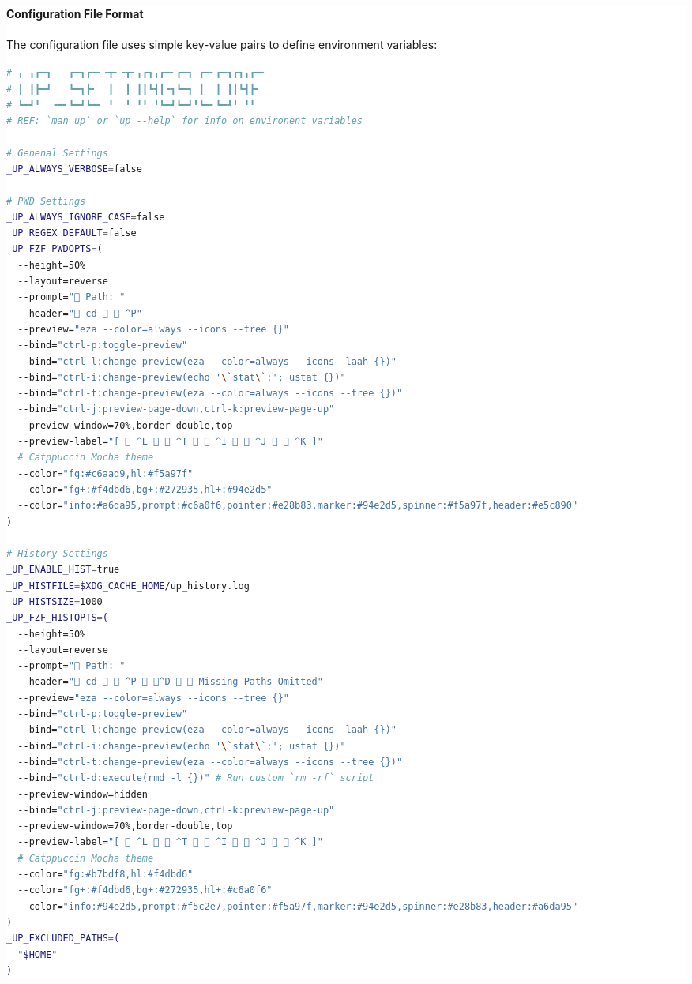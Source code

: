#### Configuration File Format

The configuration file uses simple key-value pairs to define environment variables:

```sh
# ╻ ╻┏━┓   ┏━┓┏━╸╺┳╸╺┳╸╻┏┓╻┏━╸┏━┓ ┏━╸┏━┓┏┓╻┏━╸
# ┃ ┃┣━┛   ┗━┓┣╸  ┃  ┃ ┃┃┗┫┃╺┓┗━┓ ┃  ┃ ┃┃┗┫┣╸
# ┗━┛╹  ╺━╸┗━┛┗━╸ ╹  ╹ ╹╹ ╹┗━┛┗━┛╹┗━╸┗━┛╹ ╹╹
# REF: `man up` or `up --help` for info on environent variables

# Genenal Settings
_UP_ALWAYS_VERBOSE=false

# PWD Settings
_UP_ALWAYS_IGNORE_CASE=false
_UP_REGEX_DEFAULT=false
_UP_FZF_PWDOPTS=(
  --height=50%
  --layout=reverse
  --prompt=" Path: "
  --header="󰌑 cd   ^P"
  --preview="eza --color=always --icons --tree {}"
  --bind="ctrl-p:toggle-preview"
  --bind="ctrl-l:change-preview(eza --color=always --icons -laah {})"
  --bind="ctrl-i:change-preview(echo '\`stat\`:'; ustat {})"
  --bind="ctrl-t:change-preview(eza --color=always --icons --tree {})"
  --bind="ctrl-j:preview-page-down,ctrl-k:preview-page-up"
  --preview-window=70%,border-double,top
  --preview-label="[ 󰈍 ^L   ^T   ^I   ^J   ^K ]"
  # Catppuccin Mocha theme
  --color="fg:#c6aad9,hl:#f5a97f"
  --color="fg+:#f4dbd6,bg+:#272935,hl+:#94e2d5"
  --color="info:#a6da95,prompt:#c6a0f6,pointer:#e28b83,marker:#94e2d5,spinner:#f5a97f,header:#e5c890"
)

# History Settings
_UP_ENABLE_HIST=true
_UP_HISTFILE=$XDG_CACHE_HOME/up_history.log
_UP_HISTSIZE=1000
_UP_FZF_HISTOPTS=(
  --height=50%
  --layout=reverse
  --prompt="󰜊 Path: "
  --header="󰌑 cd   ^P  󰮉^D   Missing Paths Omitted"
  --preview="eza --color=always --icons --tree {}"
  --bind="ctrl-p:toggle-preview"
  --bind="ctrl-l:change-preview(eza --color=always --icons -laah {})"
  --bind="ctrl-i:change-preview(echo '\`stat\`:'; ustat {})"
  --bind="ctrl-t:change-preview(eza --color=always --icons --tree {})"
  --bind="ctrl-d:execute(rmd -l {})" # Run custom `rm -rf` script
  --preview-window=hidden
  --bind="ctrl-j:preview-page-down,ctrl-k:preview-page-up"
  --preview-window=70%,border-double,top
  --preview-label="[ 󰈍 ^L   ^T   ^I   ^J   ^K ]"
  # Catppuccin Mocha theme
  --color="fg:#b7bdf8,hl:#f4dbd6"
  --color="fg+:#f4dbd6,bg+:#272935,hl+:#c6a0f6"
  --color="info:#94e2d5,prompt:#f5c2e7,pointer:#f5a97f,marker:#94e2d5,spinner:#e28b83,header:#a6da95"
)
_UP_EXCLUDED_PATHS=(
  "$HOME"
)
```